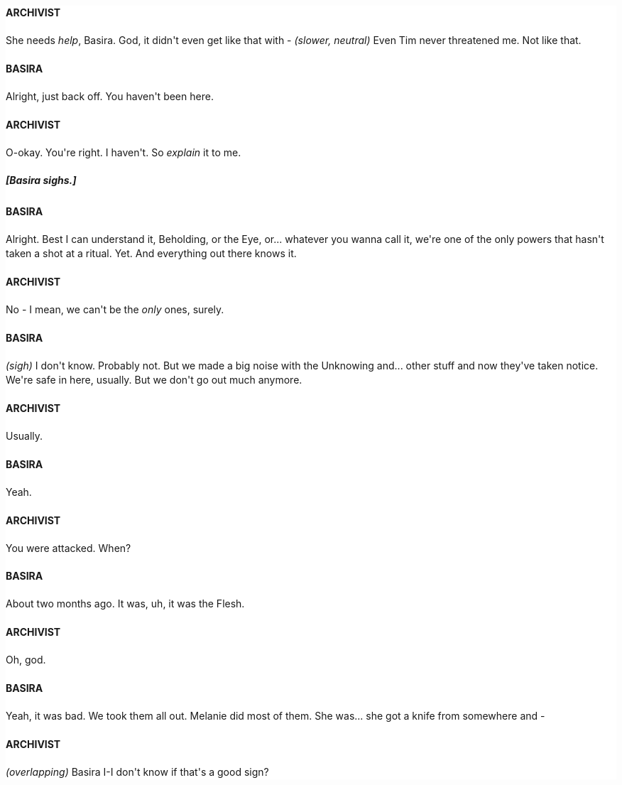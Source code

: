 #### ARCHIVIST

She needs *help*, Basira. God, it didn't even get like that with - _(slower, neutral)_ Even Tim never threatened me. Not like that.

#### BASIRA

Alright, just back off. You haven't been here.

#### ARCHIVIST

O-okay. You're right. I haven't. So *explain* it to me.

##### [Basira sighs.]

#### BASIRA

Alright. Best I can understand it, Beholding, or the Eye, or... whatever you wanna call it, we're one of the only powers that hasn't taken a shot at a ritual. Yet. And everything out there knows it.

#### ARCHIVIST

No - I mean, we can't be the *only* ones, surely.

#### BASIRA

_(sigh)_ I don't know. Probably not. But we made a big noise with the Unknowing and... other stuff and now they've taken notice. We're safe in here, usually. But we don't go out much anymore.

#### ARCHIVIST

Usually.

#### BASIRA

Yeah.

#### ARCHIVIST

You were attacked. When?

#### BASIRA

About two months ago. It was, uh, it was the Flesh.

#### ARCHIVIST

Oh, god.

#### BASIRA

Yeah, it was bad. We took them all out. Melanie did most of them. She was... she got a knife from somewhere and -

#### ARCHIVIST

_(overlapping)_ Basira I-I don't know if that's a good sign?
